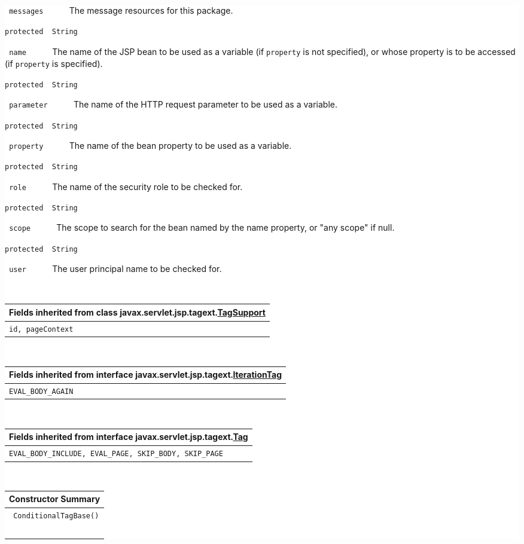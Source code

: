 ` messages`
           The message resources for this package.

`protected  String`

` name`
           The name of the JSP bean to be used as a variable (if `property` is not specified), or whose property is to be accessed (if `property` is specified).

`protected  String`

` parameter`
           The name of the HTTP request parameter to be used as a variable.

`protected  String`

` property`
           The name of the bean property to be used as a variable.

`protected  String`

` role`
           The name of the security role to be checked for.

`protected  String`

` scope`
           The scope to search for the bean named by the name property, or "any scope" if null.

`protected  String`

` user`
           The user principal name to be checked for.

 <span id="fields_inherited_from_class_javax.servlet.jsp.tagext.TagSupport"></span>

| **Fields inherited from class javax.servlet.jsp.tagext.[TagSupport](http://java.sun.com/j2ee/1.4/docs/api/javax/servlet/jsp/tagext/TagSupport.html.md?is-external=true "class or interface in javax.servlet.jsp.tagext")** |
|-------------------------------------------------------------------------------------------------------------------------------------------------------------------------------------------------------------------------|
| `id, pageContext`                                                                                                                                                                                                       |

 <span id="fields_inherited_from_class_javax.servlet.jsp.tagext.IterationTag"></span>

| **Fields inherited from interface javax.servlet.jsp.tagext.[IterationTag](http://java.sun.com/j2ee/1.4/docs/api/javax/servlet/jsp/tagext/IterationTag.html.md?is-external=true "class or interface in javax.servlet.jsp.tagext")** |
|---------------------------------------------------------------------------------------------------------------------------------------------------------------------------------------------------------------------------------|
| `EVAL_BODY_AGAIN`                                                                                                                                                                                                               |

 <span id="fields_inherited_from_class_javax.servlet.jsp.tagext.Tag"></span>

| **Fields inherited from interface javax.servlet.jsp.tagext.[Tag](http://java.sun.com/j2ee/1.4/docs/api/javax/servlet/jsp/tagext/Tag.html.md?is-external=true "class or interface in javax.servlet.jsp.tagext")** |
|---------------------------------------------------------------------------------------------------------------------------------------------------------------------------------------------------------------|
| `EVAL_BODY_INCLUDE, EVAL_PAGE, SKIP_BODY, SKIP_PAGE`                                                                                                                                                          |

  <span id="constructor_summary"></span>

| **Constructor Summary** |
|-------------------------|
| ` ConditionalTagBase()` 
                          |
